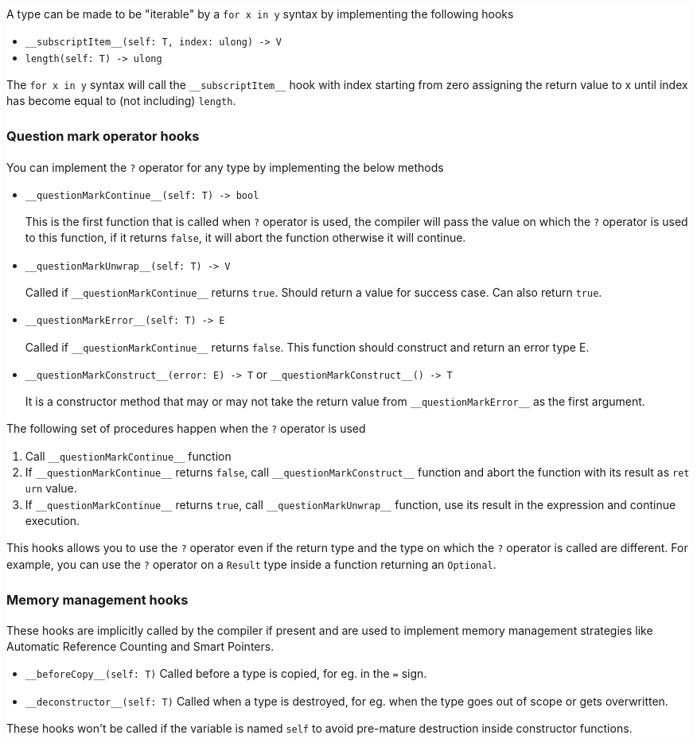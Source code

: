 A type can be made to be "iterable" by a `for x in y` syntax by implementing the following hooks

-   `__subscriptItem__(self: T, index: ulong) -> V`
-   `length(self: T) -> ulong`

The `for x in y` syntax will call the `__subscriptItem__` hook with index starting from zero assigning the return value to x until index has become equal to (not including) `length`.

### Question mark operator hooks

You can implement the `?` operator for any type by implementing the below methods

-   `__questionMarkContinue__(self: T) -> bool`

    This is the first function that is called when `?` operator is used, the compiler will pass the value on which the `?` operator is used to this function, if it returns `false`, it will abort the function otherwise it will continue.

-   `__questionMarkUnwrap__(self: T) -> V`

    Called if `__questionMarkContinue__` returns `true`. Should return a value for success case. Can also return `true`.

-   `__questionMarkError__(self: T) -> E`

    Called if `__questionMarkContinue__` returns `false`. This function should construct and return an error type E.

-   `__questionMarkConstruct__(error: E) -> T` or `__questionMarkConstruct__() -> T`

    It is a constructor method that may or may not take the return value from `__questionMarkError__` as the first argument.

The following set of procedures happen when the `?` operator is used

1. Call `__questionMarkContinue__` function
2. If `__questionMarkContinue__` returns `false`, call `__questionMarkConstruct__` function and abort the function with its result as `return` value.
3. If `__questionMarkContinue__` returns `true`, call `__questionMarkUnwrap__` function, use its result in the expression and continue execution.

This hooks allows you to use the `?` operator even if the return type and the type on which the `?` operator is called are different. For example, you can use the `?` operator on a `Result` type inside a function returning an `Optional`.

### Memory management hooks

These hooks are implicitly called by the compiler if present and are used to implement memory management strategies like Automatic Reference Counting and Smart Pointers.

-   `__beforeCopy__(self: T)`
    Called before a type is copied, for eg. in the `=` sign.

-   `__deconstructor__(self: T)`
    Called when a type is destroyed, for eg. when the type goes out of scope or gets overwritten.

These hooks won't be called if the variable is named `self` to avoid pre-mature destruction inside constructor functions.
